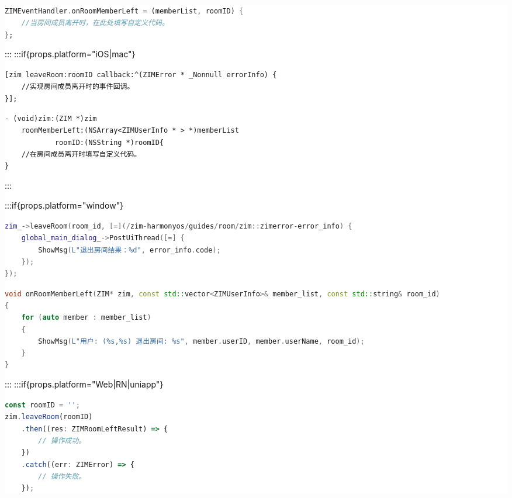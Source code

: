```dart
ZIMEventHandler.onRoomMemberLeft = (memberList, roomID) {
    //当房间成员离开时，在此处填写自定义代码。
};
```

:::
:::if{props.platform="iOS|mac"}
```objc
[zim leaveRoom:roomID callback:^(ZIMError * _Nonnull errorInfo) {
    //实现房间成员离开时的事件回调。
}];
```

```objc
- (void)zim:(ZIM *)zim 
    roomMemberLeft:(NSArray<ZIMUserInfo * > *)memberList
            roomID:(NSString *)roomID{
	//在房间成员离开时填写自定义代码。
}
```
:::

:::if{props.platform="window"}
```cpp
zim_->leaveRoom(room_id, [=](/zim-harmonyos/guides/room/zim::zimerror-error_info) {
    global_main_dialog_->PostUiThread([=] {
        ShowMsg(L"退出房间结果：%d", error_info.code);
    });
});
```

```cpp
void onRoomMemberLeft(ZIM* zim, const std::vector<ZIMUserInfo>& member_list, const std::string& room_id)
{
    for (auto member : member_list)
    {
        ShowMsg(L"用户: (%s,%s) 退出房间: %s", member.userID, member.userName, room_id);
    }
}
```

:::
:::if{props.platform="Web|RN|uniapp"}
```typescript
const roomID = '';
zim.leaveRoom(roomID)
    .then((res: ZIMRoomLeftResult) => {
        // 操作成功。
    })
    .catch((err: ZIMError) => {
        // 操作失败。
    });
```

